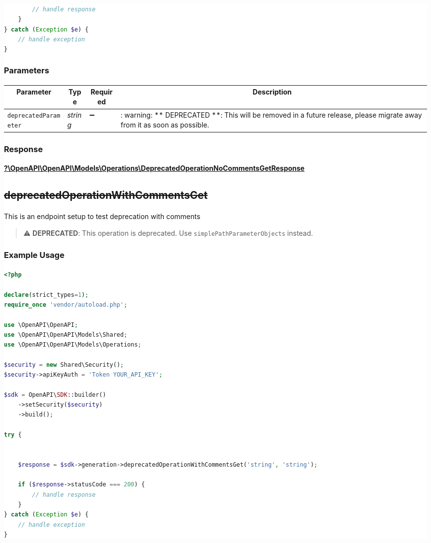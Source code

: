 ```php
        // handle response
    }
} catch (Exception $e) {
    // handle exception
}
```

### Parameters

| Parameter                                                                                                               | Type                                                                                                                    | Required                                                                                                                | Description                                                                                                             |
| ----------------------------------------------------------------------------------------------------------------------- | ----------------------------------------------------------------------------------------------------------------------- | ----------------------------------------------------------------------------------------------------------------------- | ----------------------------------------------------------------------------------------------------------------------- |
| `deprecatedParameter`                                                                                                   | *string*                                                                                                                | :heavy_minus_sign:                                                                                                      | : warning: ** DEPRECATED **: This will be removed in a future release, please migrate away from it as soon as possible. |


### Response

**[?\OpenAPI\OpenAPI\Models\Operations\DeprecatedOperationNoCommentsGetResponse](../../Models/Operations/DeprecatedOperationNoCommentsGetResponse.md)**


## ~~deprecatedOperationWithCommentsGet~~

This is an endpoint setup to test deprecation with comments

> :warning: **DEPRECATED**: This operation is deprecated. Use `simplePathParameterObjects` instead.

### Example Usage

```php
<?php

declare(strict_types=1);
require_once 'vendor/autoload.php';

use \OpenAPI\OpenAPI;
use \OpenAPI\OpenAPI\Models\Shared;
use \OpenAPI\OpenAPI\Models\Operations;

$security = new Shared\Security();
$security->apiKeyAuth = 'Token YOUR_API_KEY';

$sdk = OpenAPI\SDK::builder()
    ->setSecurity($security)
    ->build();

try {


    $response = $sdk->generation->deprecatedOperationWithCommentsGet('string', 'string');

    if ($response->statusCode === 200) {
        // handle response
    }
} catch (Exception $e) {
    // handle exception
}
```
